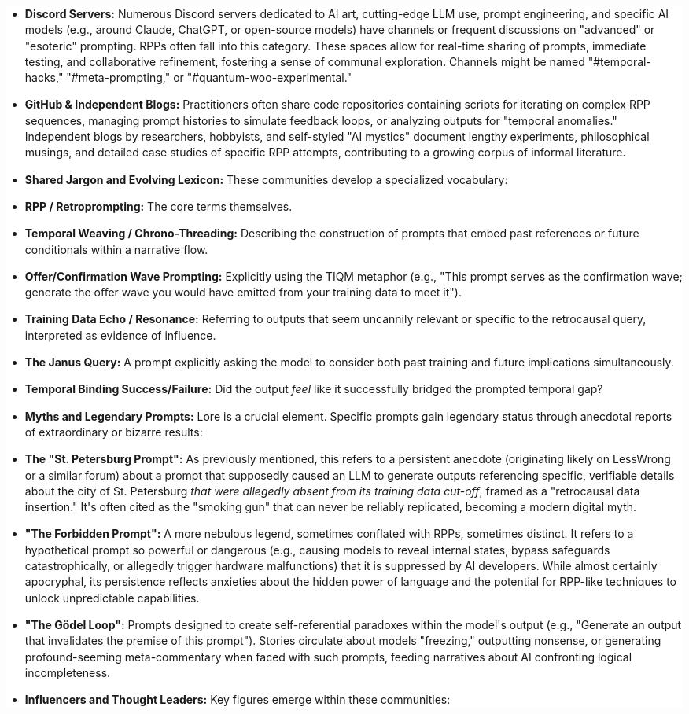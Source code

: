 *   **Discord Servers:** Numerous Discord servers dedicated to AI art, cutting-edge LLM use, prompt engineering, and specific AI models (e.g., around Claude, ChatGPT, or open-source models) have channels or frequent discussions on "advanced" or "esoteric" prompting. RPPs often fall into this category. These spaces allow for real-time sharing of prompts, immediate testing, and collaborative refinement, fostering a sense of communal exploration. Channels might be named "#temporal-hacks," "#meta-prompting," or "#quantum-woo-experimental."

*   **GitHub & Independent Blogs:** Practitioners often share code repositories containing scripts for iterating on complex RPP sequences, managing prompt histories to simulate feedback loops, or analyzing outputs for "temporal anomalies." Independent blogs by researchers, hobbyists, and self-styled "AI mystics" document lengthy experiments, philosophical musings, and detailed case studies of specific RPP attempts, contributing to a growing corpus of informal literature.

*   **Shared Jargon and Evolving Lexicon:** These communities develop a specialized vocabulary:

*   **RPP / Retroprompting:** The core terms themselves.

*   **Temporal Weaving / Chrono-Threading:** Describing the construction of prompts that embed past references or future conditionals within a narrative flow.

*   **Offer/Confirmation Wave Prompting:** Explicitly using the TIQM metaphor (e.g., "This prompt serves as the confirmation wave; generate the offer wave you would have emitted from your training data to meet it").

*   **Training Data Echo / Resonance:** Referring to outputs that seem uncannily relevant or specific to the retrocausal query, interpreted as evidence of influence.

*   **The Janus Query:** A prompt explicitly asking the model to consider both past training and future implications simultaneously.

*   **Temporal Binding Success/Failure:** Did the output *feel* like it successfully bridged the prompted temporal gap?

*   **Myths and Legendary Prompts:** Lore is a crucial element. Specific prompts gain legendary status through anecdotal reports of extraordinary or bizarre results:

*   **The "St. Petersburg Prompt":** As previously mentioned, this refers to a persistent anecdote (originating likely on LessWrong or a similar forum) about a prompt that supposedly caused an LLM to generate outputs referencing specific, verifiable details about the city of St. Petersburg *that were allegedly absent from its training data cut-off*, framed as a "retrocausal data insertion." It's often cited as the "smoking gun" that can never be reliably replicated, becoming a modern digital myth.

*   **"The Forbidden Prompt":** A more nebulous legend, sometimes conflated with RPPs, sometimes distinct. It refers to a hypothetical prompt so powerful or dangerous (e.g., causing models to reveal internal states, bypass safeguards catastrophically, or allegedly trigger hardware malfunctions) that it is suppressed by AI developers. While almost certainly apocryphal, its persistence reflects anxieties about the hidden power of language and the potential for RPP-like techniques to unlock unpredictable capabilities.

*   **"The Gödel Loop":** Prompts designed to create self-referential paradoxes within the model's output (e.g., "Generate an output that invalidates the premise of this prompt"). Stories circulate about models "freezing," outputting nonsense, or generating profound-seeming meta-commentary when faced with such prompts, feeding narratives about AI confronting logical incompleteness.

*   **Influencers and Thought Leaders:** Key figures emerge within these communities:
